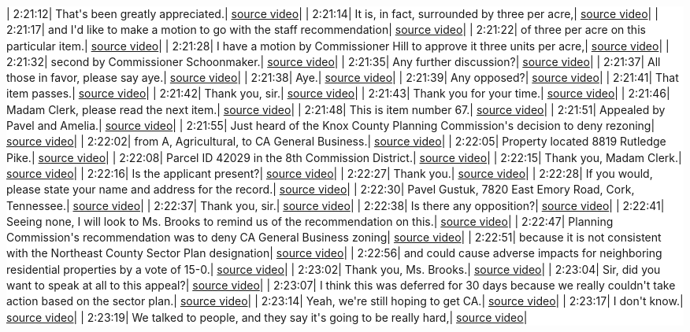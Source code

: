 | 2:21:12| That's been greatly appreciated.| [source video](https://archive.org/details/co-com-r-267-210927?start=8472)|
| 2:21:14| It is, in fact, surrounded by three per acre,| [source video](https://archive.org/details/co-com-r-267-210927?start=8474)|
| 2:21:17| and I'd like to make a motion to go with the staff recommendation| [source video](https://archive.org/details/co-com-r-267-210927?start=8477)|
| 2:21:22| of three per acre on this particular item.| [source video](https://archive.org/details/co-com-r-267-210927?start=8482)|
| 2:21:28| I have a motion by Commissioner Hill to approve it three units per acre,| [source video](https://archive.org/details/co-com-r-267-210927?start=8488)|
| 2:21:32| second by Commissioner Schoonmaker.| [source video](https://archive.org/details/co-com-r-267-210927?start=8492)|
| 2:21:35| Any further discussion?| [source video](https://archive.org/details/co-com-r-267-210927?start=8495)|
| 2:21:37| All those in favor, please say aye.| [source video](https://archive.org/details/co-com-r-267-210927?start=8497)|
| 2:21:38| Aye.| [source video](https://archive.org/details/co-com-r-267-210927?start=8498)|
| 2:21:39| Any opposed?| [source video](https://archive.org/details/co-com-r-267-210927?start=8499)|
| 2:21:41| That item passes.| [source video](https://archive.org/details/co-com-r-267-210927?start=8501)|
| 2:21:42| Thank you, sir.| [source video](https://archive.org/details/co-com-r-267-210927?start=8502)|
| 2:21:43| Thank you for your time.| [source video](https://archive.org/details/co-com-r-267-210927?start=8503)|
| 2:21:46| Madam Clerk, please read the next item.| [source video](https://archive.org/details/co-com-r-267-210927?start=8506)|
| 2:21:48| This is item number 67.| [source video](https://archive.org/details/co-com-r-267-210927?start=8508)|
| 2:21:51| Appealed by Pavel and Amelia.| [source video](https://archive.org/details/co-com-r-267-210927?start=8511)|
| 2:21:55| Just heard of the Knox County Planning Commission's decision to deny rezoning| [source video](https://archive.org/details/co-com-r-267-210927?start=8515)|
| 2:22:02| from A, Agricultural, to CA General Business.| [source video](https://archive.org/details/co-com-r-267-210927?start=8522)|
| 2:22:05| Property located 8819 Rutledge Pike.| [source video](https://archive.org/details/co-com-r-267-210927?start=8525)|
| 2:22:08| Parcel ID 42029 in the 8th Commission District.| [source video](https://archive.org/details/co-com-r-267-210927?start=8528)|
| 2:22:15| Thank you, Madam Clerk.| [source video](https://archive.org/details/co-com-r-267-210927?start=8535)|
| 2:22:16| Is the applicant present?| [source video](https://archive.org/details/co-com-r-267-210927?start=8536)|
| 2:22:27| Thank you.| [source video](https://archive.org/details/co-com-r-267-210927?start=8547)|
| 2:22:28| If you would, please state your name and address for the record.| [source video](https://archive.org/details/co-com-r-267-210927?start=8548)|
| 2:22:30| Pavel Gustuk, 7820 East Emory Road, Cork, Tennessee.| [source video](https://archive.org/details/co-com-r-267-210927?start=8550)|
| 2:22:37| Thank you, sir.| [source video](https://archive.org/details/co-com-r-267-210927?start=8557)|
| 2:22:38| Is there any opposition?| [source video](https://archive.org/details/co-com-r-267-210927?start=8558)|
| 2:22:41| Seeing none, I will look to Ms. Brooks to remind us of the recommendation on this.| [source video](https://archive.org/details/co-com-r-267-210927?start=8561)|
| 2:22:47| Planning Commission's recommendation was to deny CA General Business zoning| [source video](https://archive.org/details/co-com-r-267-210927?start=8567)|
| 2:22:51| because it is not consistent with the Northeast County Sector Plan designation| [source video](https://archive.org/details/co-com-r-267-210927?start=8571)|
| 2:22:56| and could cause adverse impacts for neighboring residential properties by a vote of 15-0.| [source video](https://archive.org/details/co-com-r-267-210927?start=8576)|
| 2:23:02| Thank you, Ms. Brooks.| [source video](https://archive.org/details/co-com-r-267-210927?start=8582)|
| 2:23:04| Sir, did you want to speak at all to this appeal?| [source video](https://archive.org/details/co-com-r-267-210927?start=8584)|
| 2:23:07| I think this was deferred for 30 days because we really couldn't take action based on the sector plan.| [source video](https://archive.org/details/co-com-r-267-210927?start=8587)|
| 2:23:14| Yeah, we're still hoping to get CA.| [source video](https://archive.org/details/co-com-r-267-210927?start=8594)|
| 2:23:17| I don't know.| [source video](https://archive.org/details/co-com-r-267-210927?start=8597)|
| 2:23:19| We talked to people, and they say it's going to be really hard,| [source video](https://archive.org/details/co-com-r-267-210927?start=8599)|